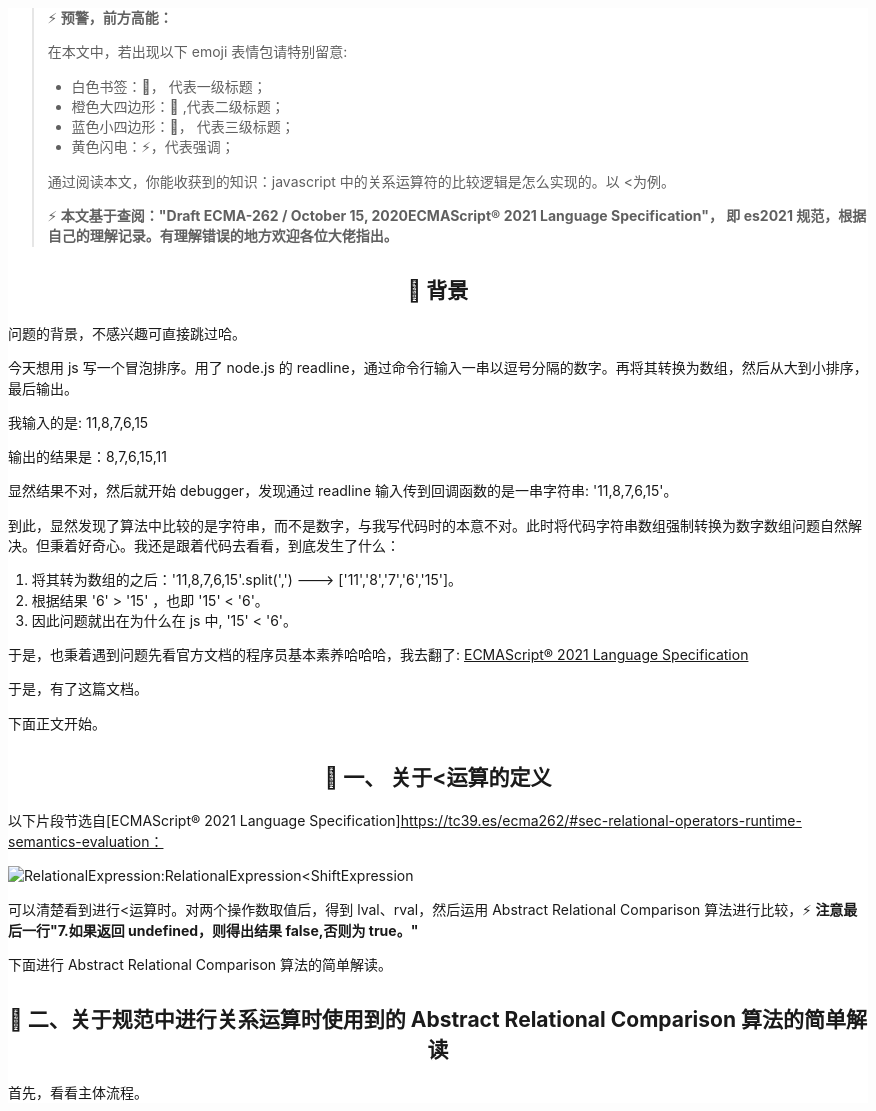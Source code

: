 > ⚡️ **预警，前方高能：**
>
> 在本文中，若出现以下 emoji 表情包请特别留意:
>
> - 白色书签：🔖， 代表一级标题；
> - 橙色大四边形：🔶 ,代表二级标题；
> - 蓝色小四边形：🔹， 代表三级标题；
> - 黄色闪电：⚡️，代表强调；
>
> 通过阅读本文，你能收获到的知识：javascript 中的关系运算符的比较逻辑是怎么实现的。以 <为例。
>
> ⚡️ **本文基于查阅："Draft ECMA-262 / October 15, 2020ECMAScript® 2021 Language Specification"， 即 es2021 规范，根据自己的理解记录。有理解错误的地方欢迎各位大佬指出。**

## <center>🔖 背景 </center>

问题的背景，不感兴趣可直接跳过哈。

今天想用 js 写一个冒泡排序。用了 node.js 的 readline，通过命令行输入一串以逗号分隔的数字。再将其转换为数组，然后从大到小排序，最后输出。

我输入的是: 11,8,7,6,15

输出的结果是：8,7,6,15,11

显然结果不对，然后就开始 debugger，发现通过 readline 输入传到回调函数的是一串字符串: '11,8,7,6,15'。

到此，显然发现了算法中比较的是字符串，而不是数字，与我写代码时的本意不对。此时将代码字符串数组强制转换为数字数组问题自然解决。但秉着好奇心。我还是跟着代码去看看，到底发生了什么：

1. 将其转为数组的之后：'11,8,7,6,15'.split(',') ---> ['11','8','7','6','15']。
2. 根据结果 '6' > '15' ，也即 '15' < '6'。
3. 因此问题就出在为什么在 js 中, '15' < '6'。

于是，也秉着遇到问题先看官方文档的程序员基本素养哈哈哈，我去翻了: [ECMAScript® 2021 Language Specification](https://tc39.es/ecma262/#sec-abstract-relational-comparison)

于是，有了这篇文档。

下面正文开始。

## <center>🔖 一、 关于<运算的定义</center>

以下片段节选自[ECMAScript® 2021 Language Specification]https://tc39.es/ecma262/#sec-relational-operators-runtime-semantics-evaluation：

![RelationalExpression:RelationalExpression<ShiftExpression](https://cdn.jsdelivr.net/gh/jolin27144/blog-images/html-pic/LessThan.png)

可以清楚看到进行<运算时。对两个操作数取值后，得到 lval、rval，然后运用 Abstract Relational Comparison 算法进行比较，⚡️ **注意最后一行"7.如果返回 undefined，则得出结果 false,否则为 true。"**

下面进行 Abstract Relational Comparison 算法的简单解读。

## <center>🔖 二、关于规范中进行关系运算时使用到的 Abstract Relational Comparison 算法的简单解读</center>

首先，看看主体流程。
